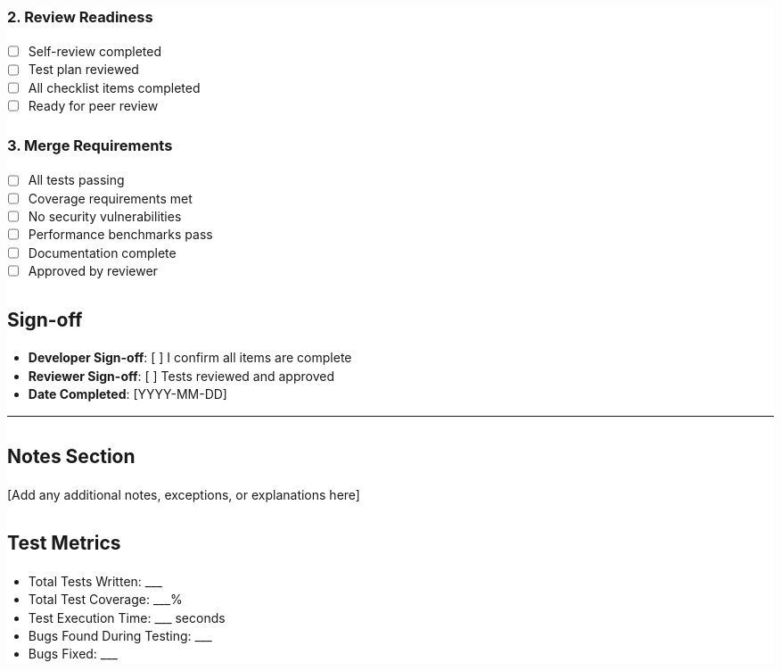 ### 2. Review Readiness
- [ ] Self-review completed
- [ ] Test plan reviewed
- [ ] All checklist items completed
- [ ] Ready for peer review

### 3. Merge Requirements
- [ ] All tests passing
- [ ] Coverage requirements met
- [ ] No security vulnerabilities
- [ ] Performance benchmarks pass
- [ ] Documentation complete
- [ ] Approved by reviewer

## Sign-off
- **Developer Sign-off**: [ ] I confirm all items are complete
- **Reviewer Sign-off**: [ ] Tests reviewed and approved
- **Date Completed**: [YYYY-MM-DD]

---

## Notes Section
[Add any additional notes, exceptions, or explanations here]

## Test Metrics
- Total Tests Written: ___
- Total Test Coverage: ___% 
- Test Execution Time: ___ seconds
- Bugs Found During Testing: ___
- Bugs Fixed: ___
